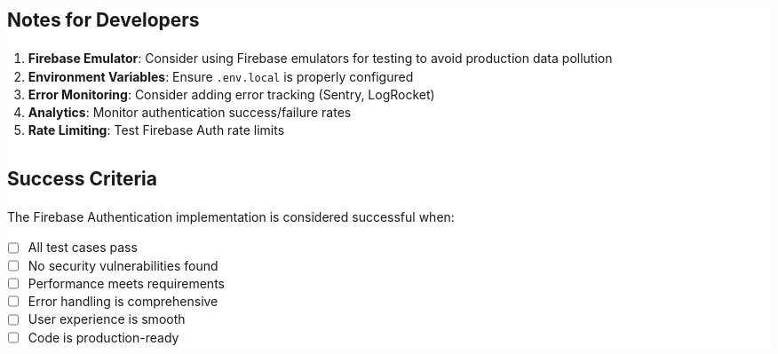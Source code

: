 ## Notes for Developers

1. **Firebase Emulator**: Consider using Firebase emulators for testing to avoid production data pollution
2. **Environment Variables**: Ensure `.env.local` is properly configured
3. **Error Monitoring**: Consider adding error tracking (Sentry, LogRocket)
4. **Analytics**: Monitor authentication success/failure rates
5. **Rate Limiting**: Test Firebase Auth rate limits

## Success Criteria

The Firebase Authentication implementation is considered successful when:
- [ ] All test cases pass
- [ ] No security vulnerabilities found
- [ ] Performance meets requirements
- [ ] Error handling is comprehensive
- [ ] User experience is smooth
- [ ] Code is production-ready
